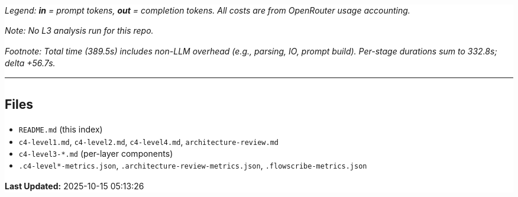 _Legend: **in** = prompt tokens, **out** = completion tokens. All costs are from OpenRouter usage accounting._

_Note: No L3 analysis run for this repo._

_Footnote: Total time (389.5s) includes non-LLM overhead (e.g., parsing, IO, prompt build). Per-stage durations sum to 332.8s; delta +56.7s._

---

## Files
- `README.md` (this index)
- `c4-level1.md`, `c4-level2.md`, `c4-level4.md`, `architecture-review.md`
- `c4-level3-*.md` (per-layer components)
- `.c4-level*-metrics.json`, `.architecture-review-metrics.json`, `.flowscribe-metrics.json`

**Last Updated:** 2025-10-15 05:13:26
